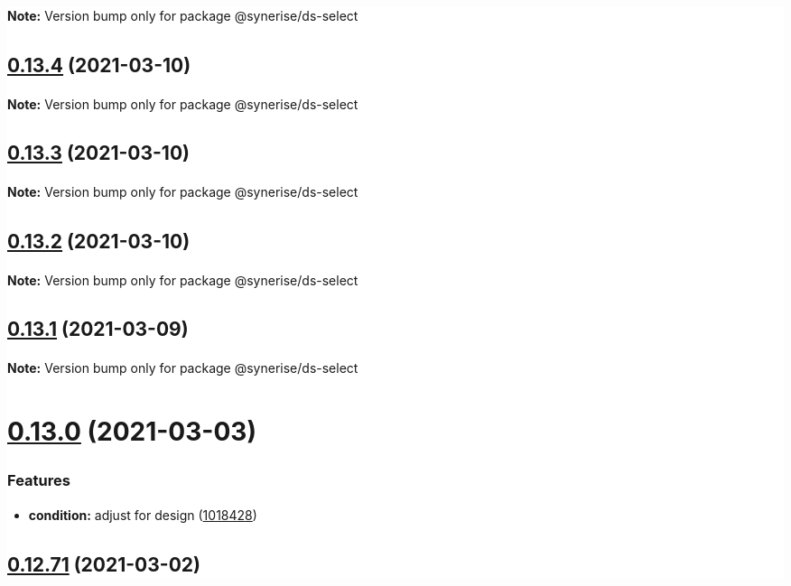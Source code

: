 **Note:** Version bump only for package @synerise/ds-select





## [0.13.4](https://github.com/synerise/synerise-design/compare/@synerise/ds-select@0.13.3...@synerise/ds-select@0.13.4) (2021-03-10)

**Note:** Version bump only for package @synerise/ds-select





## [0.13.3](https://github.com/synerise/synerise-design/compare/@synerise/ds-select@0.13.2...@synerise/ds-select@0.13.3) (2021-03-10)

**Note:** Version bump only for package @synerise/ds-select





## [0.13.2](https://github.com/synerise/synerise-design/compare/@synerise/ds-select@0.13.1...@synerise/ds-select@0.13.2) (2021-03-10)

**Note:** Version bump only for package @synerise/ds-select





## [0.13.1](https://github.com/synerise/synerise-design/compare/@synerise/ds-select@0.13.0...@synerise/ds-select@0.13.1) (2021-03-09)

**Note:** Version bump only for package @synerise/ds-select





# [0.13.0](https://github.com/synerise/synerise-design/compare/@synerise/ds-select@0.12.71...@synerise/ds-select@0.13.0) (2021-03-03)


### Features

* **condition:** adjust for design ([1018428](https://github.com/synerise/synerise-design/commit/101842816d94a413d36bffc1b64ffdb87cf0e753))





## [0.12.71](https://github.com/synerise/synerise-design/compare/@synerise/ds-select@0.12.70...@synerise/ds-select@0.12.71) (2021-03-02)
